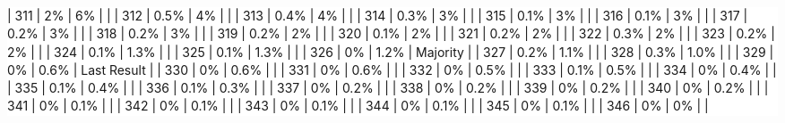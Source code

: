 | 311 | 2% | 6% |  |
| 312 | 0.5% | 4% |  |
| 313 | 0.4% | 4% |  |
| 314 | 0.3% | 3% |  |
| 315 | 0.1% | 3% |  |
| 316 | 0.1% | 3% |  |
| 317 | 0.2% | 3% |  |
| 318 | 0.2% | 3% |  |
| 319 | 0.2% | 2% |  |
| 320 | 0.1% | 2% |  |
| 321 | 0.2% | 2% |  |
| 322 | 0.3% | 2% |  |
| 323 | 0.2% | 2% |  |
| 324 | 0.1% | 1.3% |  |
| 325 | 0.1% | 1.3% |  |
| 326 | 0% | 1.2% | Majority |
| 327 | 0.2% | 1.1% |  |
| 328 | 0.3% | 1.0% |  |
| 329 | 0% | 0.6% | Last Result |
| 330 | 0% | 0.6% |  |
| 331 | 0% | 0.6% |  |
| 332 | 0% | 0.5% |  |
| 333 | 0.1% | 0.5% |  |
| 334 | 0% | 0.4% |  |
| 335 | 0.1% | 0.4% |  |
| 336 | 0.1% | 0.3% |  |
| 337 | 0% | 0.2% |  |
| 338 | 0% | 0.2% |  |
| 339 | 0% | 0.2% |  |
| 340 | 0% | 0.2% |  |
| 341 | 0% | 0.1% |  |
| 342 | 0% | 0.1% |  |
| 343 | 0% | 0.1% |  |
| 344 | 0% | 0.1% |  |
| 345 | 0% | 0.1% |  |
| 346 | 0% | 0% |  |
